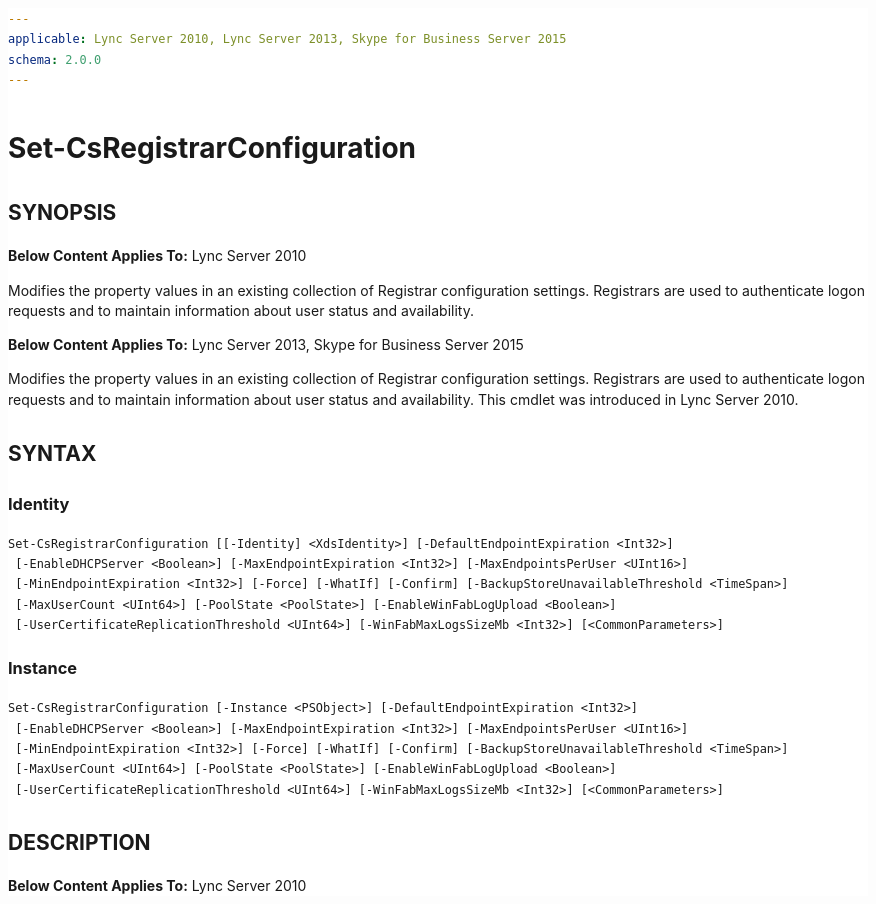```yaml
---
applicable: Lync Server 2010, Lync Server 2013, Skype for Business Server 2015
schema: 2.0.0
---
```


# Set-CsRegistrarConfiguration

## SYNOPSIS
**Below Content Applies To:** Lync Server 2010

Modifies the property values in an existing collection of Registrar configuration settings.
Registrars are used to authenticate logon requests and to maintain information about user status and availability.

**Below Content Applies To:** Lync Server 2013, Skype for Business Server 2015

Modifies the property values in an existing collection of Registrar configuration settings.
Registrars are used to authenticate logon requests and to maintain information about user status and availability.
This cmdlet was introduced in Lync Server 2010.



## SYNTAX

### Identity
```
Set-CsRegistrarConfiguration [[-Identity] <XdsIdentity>] [-DefaultEndpointExpiration <Int32>]
 [-EnableDHCPServer <Boolean>] [-MaxEndpointExpiration <Int32>] [-MaxEndpointsPerUser <UInt16>]
 [-MinEndpointExpiration <Int32>] [-Force] [-WhatIf] [-Confirm] [-BackupStoreUnavailableThreshold <TimeSpan>]
 [-MaxUserCount <UInt64>] [-PoolState <PoolState>] [-EnableWinFabLogUpload <Boolean>]
 [-UserCertificateReplicationThreshold <UInt64>] [-WinFabMaxLogsSizeMb <Int32>] [<CommonParameters>]
```

### Instance
```
Set-CsRegistrarConfiguration [-Instance <PSObject>] [-DefaultEndpointExpiration <Int32>]
 [-EnableDHCPServer <Boolean>] [-MaxEndpointExpiration <Int32>] [-MaxEndpointsPerUser <UInt16>]
 [-MinEndpointExpiration <Int32>] [-Force] [-WhatIf] [-Confirm] [-BackupStoreUnavailableThreshold <TimeSpan>]
 [-MaxUserCount <UInt64>] [-PoolState <PoolState>] [-EnableWinFabLogUpload <Boolean>]
 [-UserCertificateReplicationThreshold <UInt64>] [-WinFabMaxLogsSizeMb <Int32>] [<CommonParameters>]
```

## DESCRIPTION
**Below Content Applies To:** Lync Server 2010
